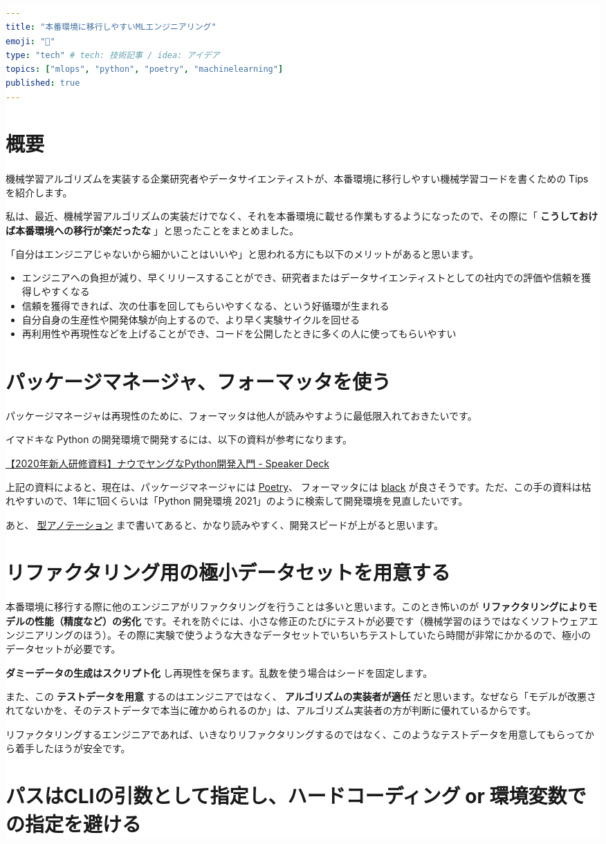 ```yaml
---
title: "本番環境に移行しやすいMLエンジニアリング"
emoji: "🤖"
type: "tech" # tech: 技術記事 / idea: アイデア
topics: ["mlops", "python", "poetry", "machinelearning"]
published: true
---
```


# 概要

機械学習アルゴリズムを実装する企業研究者やデータサイエンティストが、本番環境に移行しやすい機械学習コードを書くための Tips を紹介します。

私は、最近、機械学習アルゴリズムの実装だけでなく、それを本番環境に載せる作業もするようになったので、その際に「 **こうしておけば本番環境への移行が楽だったな** 」と思ったことをまとめました。

「自分はエンジニアじゃないから細かいことはいいや」と思われる方にも以下のメリットがあると思います。

- エンジニアへの負担が減り、早くリリースすることができ、研究者またはデータサイエンティストとしての社内での評価や信頼を獲得しやすくなる
- 信頼を獲得できれば、次の仕事を回してもらいやすくなる、という好循環が生まれる
- 自分自身の生産性や開発体験が向上するので、より早く実験サイクルを回せる
- 再利用性や再現性などを上げることができ、コードを公開したときに多くの人に使ってもらいやすい



# パッケージマネージャ、フォーマッタを使う

パッケージマネージャは再現性のために、フォーマッタは他人が読みやすように最低限入れておきたいです。

イマドキな Python の開発環境で開発するには、以下の資料が参考になります。

[【2020年新人研修資料】ナウでヤングなPython開発入門 - Speaker Deck](https://speakerdeck.com/stakaya/2020nian-xin-ren-yan-xiu-zi-liao-nauteyankunapythonkai-fa-ru-men)

上記の資料によると、現在は、パッケージマネージャには [Poetry](https://github.com/python-poetry/poetry)、 フォーマッタには [black](https://github.com/psf/black) が良さそうです。ただ、この手の資料は枯れやすいので、1年に1回くらいは「Python 開発環境 2021」のように検索して開発環境を見直したいです。

あと、 [型アノテーション](https://docs.python.org/ja/3/library/typing.html) まで書いてあると、かなり読みやすく、開発スピードが上がると思います。

# リファクタリング用の極小データセットを用意する

本番環境に移行する際に他のエンジニアがリファクタリングを行うことは多いと思います。このとき怖いのが **リファクタリングによりモデルの性能（精度など）の劣化** です。それを防ぐには、小さな修正のたびにテストが必要です（機械学習のほうではなくソフトウェアエンジニアリングのほう）。その際に実験で使うような大きなデータセットでいちいちテストしていたら時間が非常にかかるので、極小のデータセットが必要です。

**ダミーデータの生成はスクリプト化** し再現性を保ちます。乱数を使う場合はシードを固定します。

また、この **テストデータを用意** するのはエンジニアではなく、 **アルゴリズムの実装者が適任** だと思います。なぜなら「モデルが改悪されてないかを、そのテストデータで本当に確かめられるのか」は、アルゴリズム実装者の方が判断に優れているからです。

リファクタリングするエンジニアであれば、いきなりリファクタリングするのではなく、このようなテストデータを用意してもらってから着手したほうが安全です。

# パスはCLIの引数として指定し、ハードコーディング or 環境変数での指定を避ける

